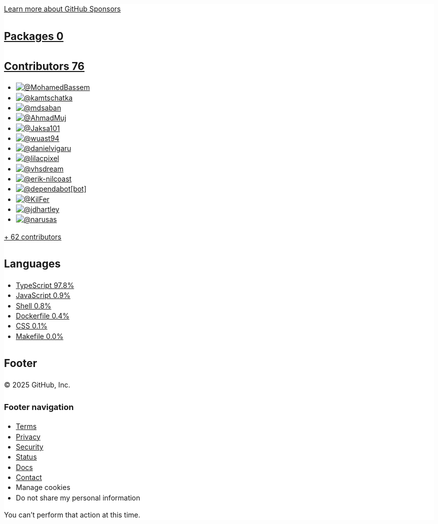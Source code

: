 
[Learn more about GitHub Sponsors](https://github.com/sponsors)
##  [Packages 0](https://github.com/orgs/hoarder-app/packages?repo_name=hoarder)
##  [Contributors 76](https://github.com/hoarder-app/hoarder/graphs/contributors)
  * [ ![@MohamedBassem](https://avatars.githubusercontent.com/u/2418637?s=64&v=4) ](https://github.com/MohamedBassem)
  * [ ![@kamtschatka](https://avatars.githubusercontent.com/u/22147234?s=64&v=4) ](https://github.com/kamtschatka)
  * [ ![@mdsaban](https://avatars.githubusercontent.com/u/45597394?s=64&v=4) ](https://github.com/mdsaban)
  * [ ![@AhmadMuj](https://avatars.githubusercontent.com/u/55625580?s=64&v=4) ](https://github.com/AhmadMuj)
  * [ ![@Jaksa101](https://avatars.githubusercontent.com/u/117693221?s=64&v=4) ](https://github.com/Jaksa101)
  * [ ![@wuast94](https://avatars.githubusercontent.com/u/16965460?s=64&v=4) ](https://github.com/wuast94)
  * [ ![@danielvigaru](https://avatars.githubusercontent.com/u/22689627?s=64&v=4) ](https://github.com/danielvigaru)
  * [ ![@lilacpixel](https://avatars.githubusercontent.com/u/44416326?s=64&v=4) ](https://github.com/lilacpixel)
  * [ ![@vhsdream](https://avatars.githubusercontent.com/u/67816022?s=64&v=4) ](https://github.com/vhsdream)
  * [ ![@erik-nilcoast](https://avatars.githubusercontent.com/u/138068205?s=64&v=4) ](https://github.com/erik-nilcoast)
  * [ ![@dependabot\[bot\]](https://avatars.githubusercontent.com/in/29110?s=64&v=4) ](https://github.com/apps/dependabot)
  * [ ![@KilFer](https://avatars.githubusercontent.com/u/290854?s=64&v=4) ](https://github.com/KilFer)
  * [ ![@jdhartley](https://avatars.githubusercontent.com/u/405538?s=64&v=4) ](https://github.com/jdhartley)
  * [ ![@narusas](https://avatars.githubusercontent.com/u/1133479?s=64&v=4) ](https://github.com/narusas)


[+ 62 contributors](https://github.com/hoarder-app/hoarder/graphs/contributors)
## Languages
  * [ TypeScript 97.8% ](https://github.com/hoarder-app/hoarder/search?l=typescript)
  * [ JavaScript 0.9% ](https://github.com/hoarder-app/hoarder/search?l=javascript)
  * [ Shell 0.8% ](https://github.com/hoarder-app/hoarder/search?l=shell)
  * [ Dockerfile 0.4% ](https://github.com/hoarder-app/hoarder/search?l=dockerfile)
  * [ CSS 0.1% ](https://github.com/hoarder-app/hoarder/search?l=css)
  * [ Makefile 0.0% ](https://github.com/hoarder-app/hoarder/search?l=makefile)


## Footer
[ ](https://github.com "GitHub") © 2025 GitHub, Inc. 
### Footer navigation
  * [Terms](https://docs.github.com/site-policy/github-terms/github-terms-of-service)
  * [Privacy](https://docs.github.com/site-policy/privacy-policies/github-privacy-statement)
  * [Security](https://github.com/security)
  * [Status](https://www.githubstatus.com/)
  * [Docs](https://docs.github.com/)
  * [Contact](https://support.github.com?tags=dotcom-footer)
  * Manage cookies 
  * Do not share my personal information 


You can’t perform that action at this time. 
